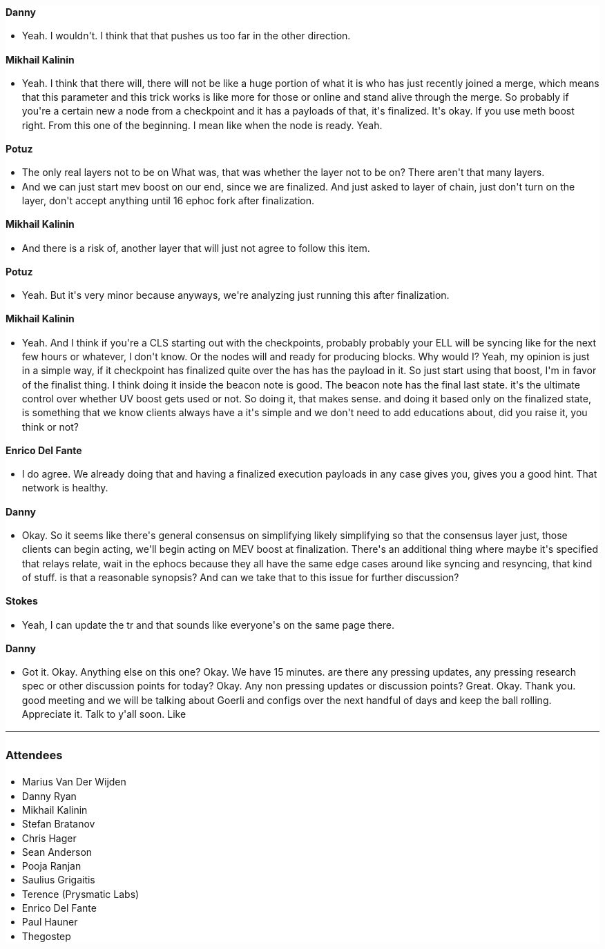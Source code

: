 **Danny**
* Yeah. I wouldn't. I think that that pushes us too far in the other direction. 

**Mikhail Kalinin**
* Yeah. I think that there will, there will not be like a huge portion of what it is who has just recently joined a merge, which means that this parameter and this trick works is like more for those or online and stand alive through the merge. So probably if you're a certain new a node from a checkpoint and it has a payloads of that, it's finalized. It's okay. If you use meth boost right. From this one of the beginning. I mean like when the node is ready. Yeah. 

**Potuz**
* The only real layers not to be on What was, that was whether the layer not to be on? There aren't that many layers. 
* And we can just start mev boost on our end, since we are finalized. And just asked to layer of chain, just don't turn on the layer, don't accept anything until 16 ephoc fork after finalization. 

**Mikhail Kalinin**
* And there is a risk of, another layer that will just not agree to follow this item. 

**Potuz**
* Yeah. But it's very minor because anyways, we're analyzing just running this after finalization. 

**Mikhail Kalinin**
* Yeah. And I think if you're a CLS starting out with the checkpoints, probably probably your ELL will be syncing like for the next few hours or whatever, I don't know. Or the nodes will and ready for producing blocks. Why would I? Yeah, my opinion is just in a simple way, if it checkpoint has finalized quite over the has has the payload in it. So just start using that boost, I'm in favor of the finalist thing. I think doing it inside the beacon note is good. The beacon note has the final last state. it's the ultimate control over whether UV boost gets used or not. So doing it, that makes sense. and doing it based only on the finalized state, is something that we know clients always have a it's simple and we don't need to add educations about, did you raise it, you think or not? 

**Enrico Del Fante**
* I do agree. We already doing that and having a finalized execution payloads in any case gives you, gives you a good hint. That network is healthy. 

**Danny**
* Okay. So it seems like there's general consensus on simplifying likely simplifying so that the consensus layer just, those clients can begin acting, we'll begin acting on MEV boost at finalization. There's an additional thing where maybe it's specified that relays relate, wait in the ephocs because they all have the same edge cases around like syncing and resyncing, that kind of stuff. is that a reasonable synopsis? And can we take that to this issue for further discussion? 

**Stokes**
* Yeah, I can update the tr and that sounds like everyone's on the same page there. 

**Danny**
* Got it. Okay. Anything else on this one? Okay. We have 15 minutes. are there any pressing updates, any pressing research spec or other discussion points for today? Okay. Any non pressing updates or discussion points? Great. Okay. Thank you. good meeting and we will be talking about Goerli and configs over the next handful of days and keep the ball rolling. Appreciate it. Talk to y'all soon. Like 

---

### Attendees
* Marius Van Der Wijden
* Danny Ryan
* Mikhail Kalinin
* Stefan Bratanov
* Chris Hager
* Sean Anderson
* Pooja Ranjan
* Saulius Grigaitis
* Terence (Prysmatic Labs)
* Enrico Del Fante
* Paul Hauner
* Thegostep